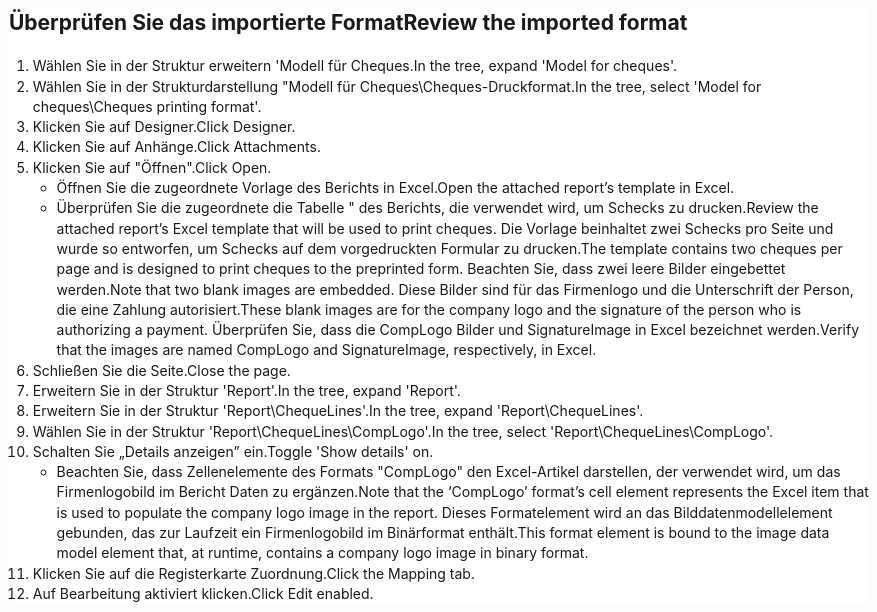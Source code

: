 ## <a name="review-the-imported-format"></a><span data-ttu-id="65b1a-148">Überprüfen Sie das importierte Format</span><span class="sxs-lookup"><span data-stu-id="65b1a-148">Review the imported format</span></span>
1. <span data-ttu-id="65b1a-149">Wählen Sie in der Struktur erweitern 'Modell für Cheques.</span><span class="sxs-lookup"><span data-stu-id="65b1a-149">In the tree, expand 'Model for cheques'.</span></span>
2. <span data-ttu-id="65b1a-150">Wählen Sie in der Strukturdarstellung "Modell für Cheques\Cheques-Druckformat.</span><span class="sxs-lookup"><span data-stu-id="65b1a-150">In the tree, select 'Model for cheques\Cheques printing format'.</span></span>
3. <span data-ttu-id="65b1a-151">Klicken Sie auf Designer.</span><span class="sxs-lookup"><span data-stu-id="65b1a-151">Click Designer.</span></span>
4. <span data-ttu-id="65b1a-152">Klicken Sie auf Anhänge.</span><span class="sxs-lookup"><span data-stu-id="65b1a-152">Click Attachments.</span></span>
5. <span data-ttu-id="65b1a-153">Klicken Sie auf "Öffnen".</span><span class="sxs-lookup"><span data-stu-id="65b1a-153">Click Open.</span></span>
    * <span data-ttu-id="65b1a-154">Öffnen Sie die zugeordnete Vorlage des Berichts in Excel.</span><span class="sxs-lookup"><span data-stu-id="65b1a-154">Open the attached report’s template in Excel.</span></span>  
    * <span data-ttu-id="65b1a-155">Überprüfen Sie die zugeordnete die Tabelle " des Berichts, die verwendet wird, um Schecks zu drucken.</span><span class="sxs-lookup"><span data-stu-id="65b1a-155">Review the attached report’s Excel template that will be used to print cheques.</span></span> <span data-ttu-id="65b1a-156">Die Vorlage beinhaltet zwei Schecks pro Seite und wurde so entworfen, um Schecks auf dem vorgedruckten Formular zu drucken.</span><span class="sxs-lookup"><span data-stu-id="65b1a-156">The template contains two cheques per page and is designed to print cheques to the preprinted form.</span></span> <span data-ttu-id="65b1a-157">Beachten Sie, dass zwei leere Bilder eingebettet werden.</span><span class="sxs-lookup"><span data-stu-id="65b1a-157">Note that two blank images are embedded.</span></span> <span data-ttu-id="65b1a-158">Diese Bilder sind für das Firmenlogo und die Unterschrift der Person, die eine Zahlung autorisiert.</span><span class="sxs-lookup"><span data-stu-id="65b1a-158">These blank images are for the company logo and the signature of the person who is authorizing a payment.</span></span> <span data-ttu-id="65b1a-159">Überprüfen Sie, dass die CompLogo Bilder und SignatureImage in Excel bezeichnet werden.</span><span class="sxs-lookup"><span data-stu-id="65b1a-159">Verify that the images are named CompLogo and SignatureImage, respectively, in Excel.</span></span>   
6. <span data-ttu-id="65b1a-160">Schließen Sie die Seite.</span><span class="sxs-lookup"><span data-stu-id="65b1a-160">Close the page.</span></span>
7. <span data-ttu-id="65b1a-161">Erweitern Sie in der Struktur 'Report'.</span><span class="sxs-lookup"><span data-stu-id="65b1a-161">In the tree, expand 'Report'.</span></span>
8. <span data-ttu-id="65b1a-162">Erweitern Sie in der Struktur 'Report\ChequeLines'.</span><span class="sxs-lookup"><span data-stu-id="65b1a-162">In the tree, expand 'Report\ChequeLines'.</span></span>
9. <span data-ttu-id="65b1a-163">Wählen Sie in der Struktur 'Report\ChequeLines\CompLogo'.</span><span class="sxs-lookup"><span data-stu-id="65b1a-163">In the tree, select 'Report\ChequeLines\CompLogo'.</span></span>
10. <span data-ttu-id="65b1a-164">Schalten Sie „Details anzeigen” ein.</span><span class="sxs-lookup"><span data-stu-id="65b1a-164">Toggle 'Show details' on.</span></span>
    * <span data-ttu-id="65b1a-165">Beachten Sie, dass Zellenelemente des Formats "CompLogo" den Excel-Artikel darstellen, der verwendet wird, um das Firmenlogobild im Bericht Daten zu ergänzen.</span><span class="sxs-lookup"><span data-stu-id="65b1a-165">Note that the ‘CompLogo’ format’s cell element represents the Excel item that is used to populate the company logo image in the report.</span></span> <span data-ttu-id="65b1a-166">Dieses Formatelement wird an das Bilddatenmodellelement gebunden, das zur Laufzeit ein Firmenlogobild im Binärformat enthält.</span><span class="sxs-lookup"><span data-stu-id="65b1a-166">This format element is bound to the image data model element that, at runtime, contains a company logo image in binary format.</span></span>   
11. <span data-ttu-id="65b1a-167">Klicken Sie auf die Registerkarte Zuordnung.</span><span class="sxs-lookup"><span data-stu-id="65b1a-167">Click the Mapping tab.</span></span>
12. <span data-ttu-id="65b1a-168">Auf Bearbeitung aktiviert klicken.</span><span class="sxs-lookup"><span data-stu-id="65b1a-168">Click Edit enabled.</span></span>